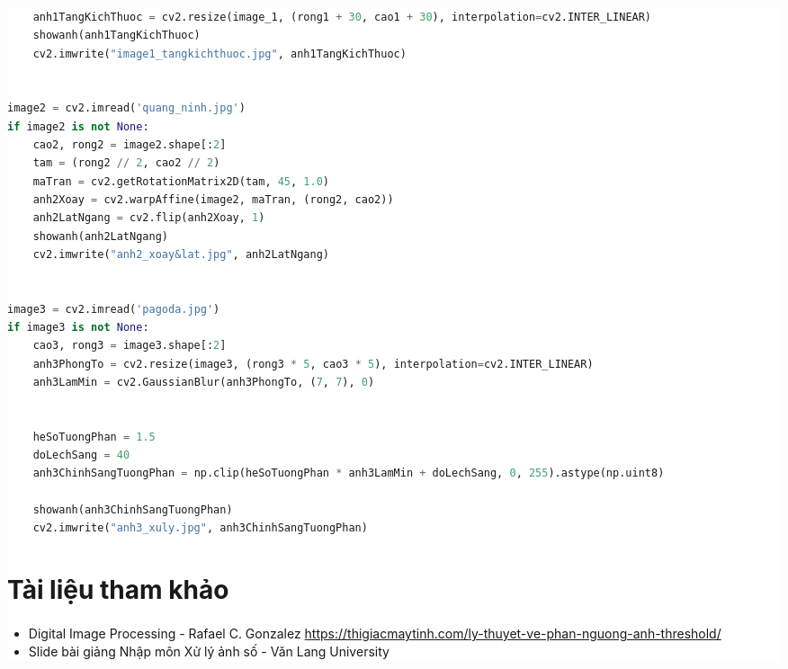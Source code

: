 ```python 
    anh1TangKichThuoc = cv2.resize(image_1, (rong1 + 30, cao1 + 30), interpolation=cv2.INTER_LINEAR)
    showanh(anh1TangKichThuoc)
    cv2.imwrite("image1_tangkichthuoc.jpg", anh1TangKichThuoc)


image2 = cv2.imread('quang_ninh.jpg')
if image2 is not None:
    cao2, rong2 = image2.shape[:2]
    tam = (rong2 // 2, cao2 // 2)
    maTran = cv2.getRotationMatrix2D(tam, 45, 1.0)
    anh2Xoay = cv2.warpAffine(image2, maTran, (rong2, cao2))
    anh2LatNgang = cv2.flip(anh2Xoay, 1)
    showanh(anh2LatNgang)
    cv2.imwrite("anh2_xoay&lat.jpg", anh2LatNgang)


image3 = cv2.imread('pagoda.jpg')
if image3 is not None:
    cao3, rong3 = image3.shape[:2]
    anh3PhongTo = cv2.resize(image3, (rong3 * 5, cao3 * 5), interpolation=cv2.INTER_LINEAR)
    anh3LamMin = cv2.GaussianBlur(anh3PhongTo, (7, 7), 0)

  
    heSoTuongPhan = 1.5
    doLechSang = 40
    anh3ChinhSangTuongPhan = np.clip(heSoTuongPhan * anh3LamMin + doLechSang, 0, 255).astype(np.uint8)

    showanh(anh3ChinhSangTuongPhan)
    cv2.imwrite("anh3_xuly.jpg", anh3ChinhSangTuongPhan)
```

# Tài liệu tham khảo
- Digital Image Processing - Rafael C. Gonzalez https://thigiacmaytinh.com/ly-thuyet-ve-phan-nguong-anh-threshold/ 
- Slide bài giảng Nhập môn Xử lý ảnh số - Văn Lang University



